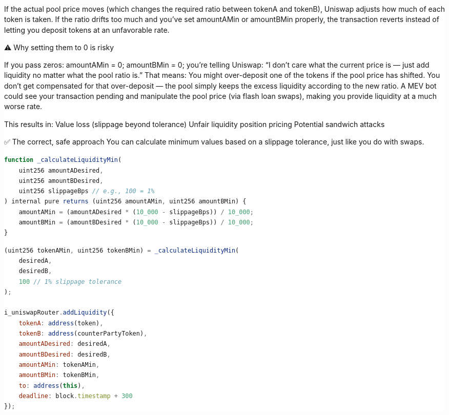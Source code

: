 If the actual pool price moves (which changes the required ratio between tokenA and tokenB), Uniswap adjusts how much of each token is taken.
If the ratio drifts too much and you’ve set amountAMin or amountBMin properly, the transaction reverts instead of letting you deposit tokens at an unfavorable rate.

⚠️ Why setting them to 0 is risky

If you pass zeros:
amountAMin = 0;
amountBMin = 0;
you’re telling Uniswap:
“I don’t care what the current price is — just add liquidity no matter what the pool ratio is.”
That means:
You might over-deposit one of the tokens if the pool price has shifted.
You don’t get compensated for that over-deposit — the pool simply keeps the excess liquidity according to the new ratio.
A MEV bot could see your transaction pending and manipulate the pool price (via flash loan swaps), making you provide liquidity at a much worse rate.

This results in:
Value loss (slippage beyond tolerance)
Unfair liquidity position pricing
Potential sandwich attacks

✅ The correct, safe approach
You can calculate minimum values based on a slippage tolerance, just like you do with swaps.

```js
function _calculateLiquidityMin(
    uint256 amountADesired,
    uint256 amountBDesired,
    uint256 slippageBps // e.g., 100 = 1%
) internal pure returns (uint256 amountAMin, uint256 amountBMin) {
    amountAMin = (amountADesired * (10_000 - slippageBps)) / 10_000;
    amountBMin = (amountBDesired * (10_000 - slippageBps)) / 10_000;
}

```

```js
(uint256 tokenAMin, uint256 tokenBMin) = _calculateLiquidityMin(
    desiredA,
    desiredB,
    100 // 1% slippage tolerance
);

i_uniswapRouter.addLiquidity({
    tokenA: address(token),
    tokenB: address(counterPartyToken),
    amountADesired: desiredA,
    amountBDesired: desiredB,
    amountAMin: tokenAMin,
    amountBMin: tokenBMin,
    to: address(this),
    deadline: block.timestamp + 300
});
```

